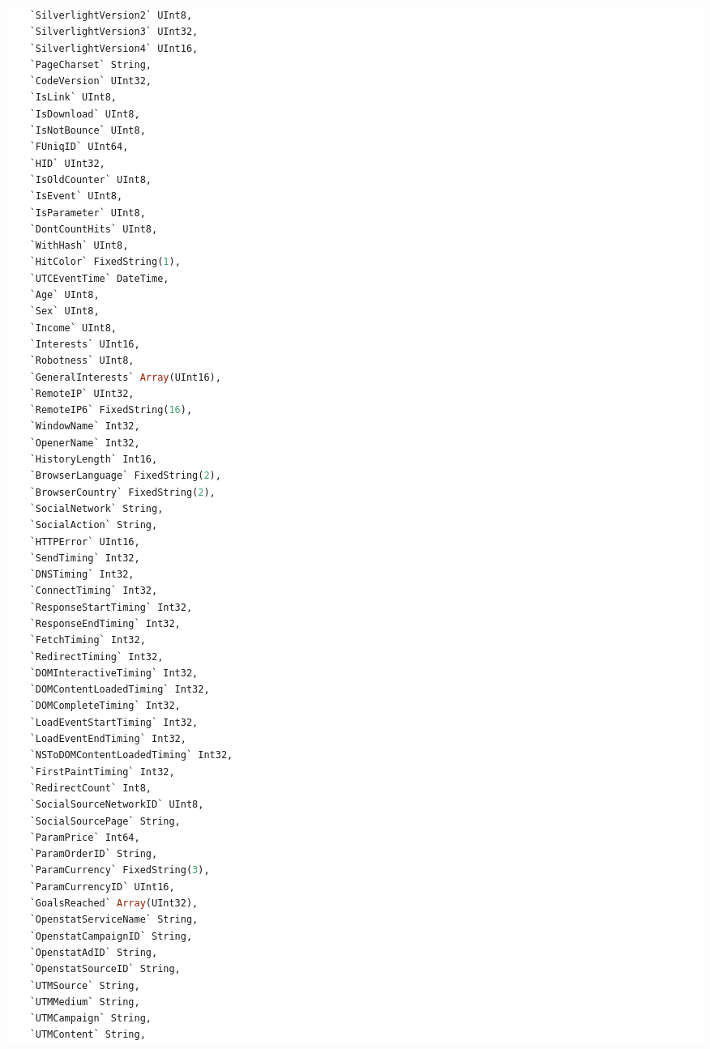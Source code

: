 ```sql
    `SilverlightVersion2` UInt8,
    `SilverlightVersion3` UInt32,
    `SilverlightVersion4` UInt16,
    `PageCharset` String,
    `CodeVersion` UInt32,
    `IsLink` UInt8,
    `IsDownload` UInt8,
    `IsNotBounce` UInt8,
    `FUniqID` UInt64,
    `HID` UInt32,
    `IsOldCounter` UInt8,
    `IsEvent` UInt8,
    `IsParameter` UInt8,
    `DontCountHits` UInt8,
    `WithHash` UInt8,
    `HitColor` FixedString(1),
    `UTCEventTime` DateTime,
    `Age` UInt8,
    `Sex` UInt8,
    `Income` UInt8,
    `Interests` UInt16,
    `Robotness` UInt8,
    `GeneralInterests` Array(UInt16),
    `RemoteIP` UInt32,
    `RemoteIP6` FixedString(16),
    `WindowName` Int32,
    `OpenerName` Int32,
    `HistoryLength` Int16,
    `BrowserLanguage` FixedString(2),
    `BrowserCountry` FixedString(2),
    `SocialNetwork` String,
    `SocialAction` String,
    `HTTPError` UInt16,
    `SendTiming` Int32,
    `DNSTiming` Int32,
    `ConnectTiming` Int32,
    `ResponseStartTiming` Int32,
    `ResponseEndTiming` Int32,
    `FetchTiming` Int32,
    `RedirectTiming` Int32,
    `DOMInteractiveTiming` Int32,
    `DOMContentLoadedTiming` Int32,
    `DOMCompleteTiming` Int32,
    `LoadEventStartTiming` Int32,
    `LoadEventEndTiming` Int32,
    `NSToDOMContentLoadedTiming` Int32,
    `FirstPaintTiming` Int32,
    `RedirectCount` Int8,
    `SocialSourceNetworkID` UInt8,
    `SocialSourcePage` String,
    `ParamPrice` Int64,
    `ParamOrderID` String,
    `ParamCurrency` FixedString(3),
    `ParamCurrencyID` UInt16,
    `GoalsReached` Array(UInt32),
    `OpenstatServiceName` String,
    `OpenstatCampaignID` String,
    `OpenstatAdID` String,
    `OpenstatSourceID` String,
    `UTMSource` String,
    `UTMMedium` String,
    `UTMCampaign` String,
    `UTMContent` String,
```